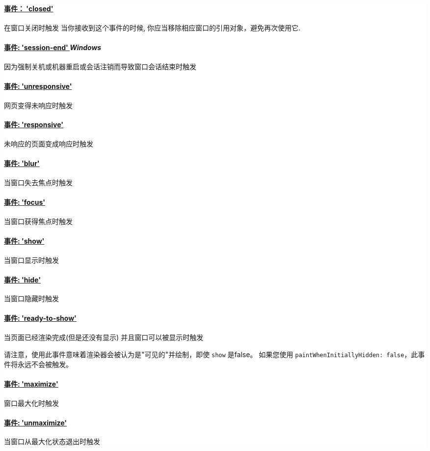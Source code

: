 #### [事件： 'closed'](http://www.electronjs.org/docs/api/browser-window#事件：-closed)

在窗口关闭时触发 当你接收到这个事件的时候, 你应当移除相应窗口的引用对象，避免再次使用它.

#### [事件: 'session-end' ](http://www.electronjs.org/docs/api/browser-window#事件-session-end-windows)*Windows*

因为强制关机或机器重启或会话注销而导致窗口会话结束时触发

#### [事件: 'unresponsive'](http://www.electronjs.org/docs/api/browser-window#事件-unresponsive)

网页变得未响应时触发

#### [事件: 'responsive'](http://www.electronjs.org/docs/api/browser-window#事件-responsive)

未响应的页面变成响应时触发

#### [事件: 'blur'](http://www.electronjs.org/docs/api/browser-window#事件-blur)

当窗口失去焦点时触发

#### [事件: 'focus'](http://www.electronjs.org/docs/api/browser-window#事件-focus)

当窗口获得焦点时触发

#### [事件: 'show'](http://www.electronjs.org/docs/api/browser-window#事件-show)

当窗口显示时触发

#### [事件: 'hide'](http://www.electronjs.org/docs/api/browser-window#事件-hide)

当窗口隐藏时触发

#### [事件: 'ready-to-show'](http://www.electronjs.org/docs/api/browser-window#事件-ready-to-show)

当页面已经渲染完成(但是还没有显示) 并且窗口可以被显示时触发

请注意，使用此事件意味着渲染器会被认为是"可见的"并绘制，即使 `show` 是false。 如果您使用 `paintWhenInitiallyHidden: false`，此事件将永远不会被触发。

#### [事件: 'maximize'](http://www.electronjs.org/docs/api/browser-window#事件-maximize)

窗口最大化时触发

#### [事件: 'unmaximize'](http://www.electronjs.org/docs/api/browser-window#事件-unmaximize)

当窗口从最大化状态退出时触发
